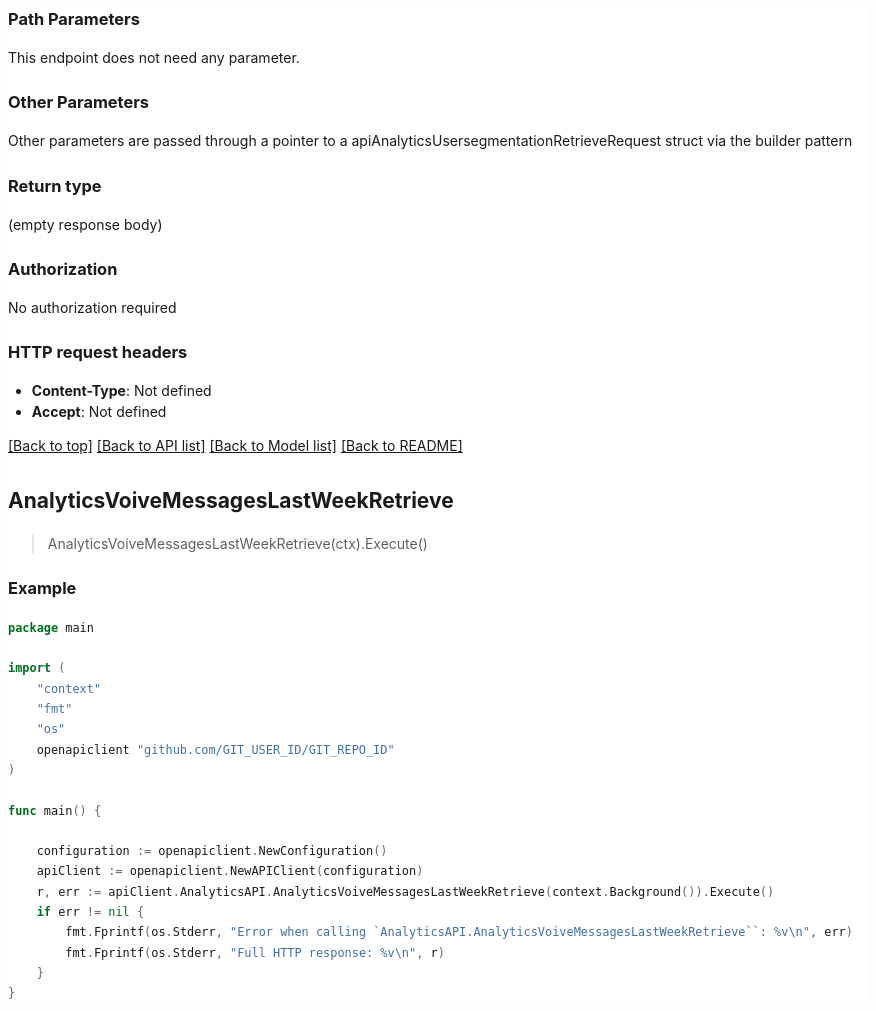 ### Path Parameters

This endpoint does not need any parameter.

### Other Parameters

Other parameters are passed through a pointer to a apiAnalyticsUsersegmentationRetrieveRequest struct via the builder pattern


### Return type

 (empty response body)

### Authorization

No authorization required

### HTTP request headers

- **Content-Type**: Not defined
- **Accept**: Not defined

[[Back to top]](#) [[Back to API list]](../README.md#documentation-for-api-endpoints)
[[Back to Model list]](../README.md#documentation-for-models)
[[Back to README]](../README.md)


## AnalyticsVoiveMessagesLastWeekRetrieve

> AnalyticsVoiveMessagesLastWeekRetrieve(ctx).Execute()



### Example

```go
package main

import (
	"context"
	"fmt"
	"os"
	openapiclient "github.com/GIT_USER_ID/GIT_REPO_ID"
)

func main() {

	configuration := openapiclient.NewConfiguration()
	apiClient := openapiclient.NewAPIClient(configuration)
	r, err := apiClient.AnalyticsAPI.AnalyticsVoiveMessagesLastWeekRetrieve(context.Background()).Execute()
	if err != nil {
		fmt.Fprintf(os.Stderr, "Error when calling `AnalyticsAPI.AnalyticsVoiveMessagesLastWeekRetrieve``: %v\n", err)
		fmt.Fprintf(os.Stderr, "Full HTTP response: %v\n", r)
	}
}
```
